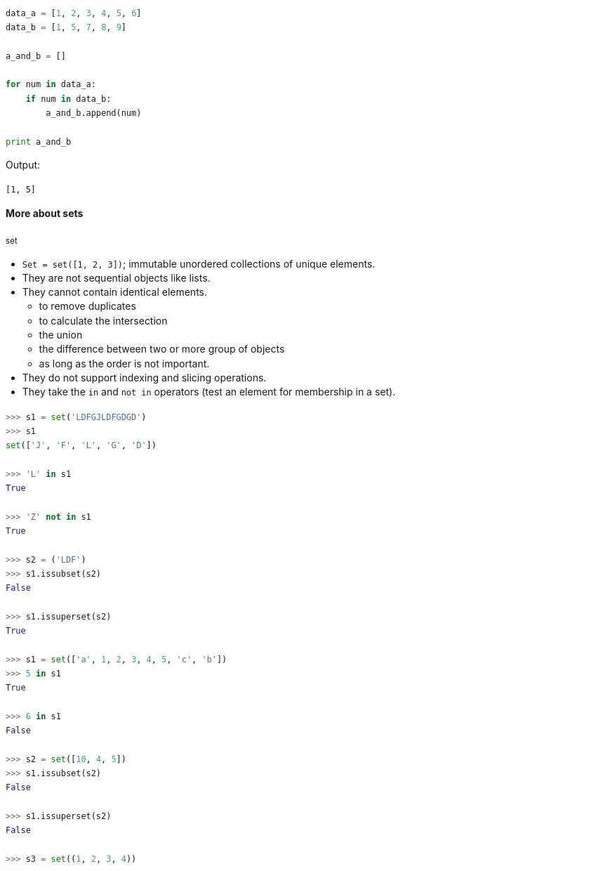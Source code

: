 ```python
data_a = [1, 2, 3, 4, 5, 6]
data_b = [1, 5, 7, 8, 9]

a_and_b = []

for num in data_a:
    if num in data_b:
        a_and_b.append(num)

print a_and_b
```

Output:

```text
[1, 5]
```

**More about sets**

<sub>set</sub>

- `Set = set([1, 2, 3])`; immutable unordered collections of unique elements.
- They are not sequential objects like lists.
- They cannot contain identical elements.
	- to remove duplicates
	- to calculate the intersection
	- the union
	- the difference between two or more group of objects
	- as long as the order is not important.
- They do not support indexing and slicing operations.
- They take the `in` and `not in` operators (test an element for membership in a set).

```python
>>> s1 = set('LDFGJLDFGDGD')
>>> s1
set(['J', 'F', 'L', 'G', 'D'])

>>> 'L' in s1
True

>>> 'Z' not in s1
True

>>> s2 = ('LDF')
>>> s1.issubset(s2)
False

>>> s1.issuperset(s2)
True

>>> s1 = set(['a', 1, 2, 3, 4, 5, 'c', 'b'])
>>> 5 in s1
True

>>> 6 in s1
False

>>> s2 = set([10, 4, 5])
>>> s1.issubset(s2)
False

>>> s1.issuperset(s2)
False

>>> s3 = set((1, 2, 3, 4))
```